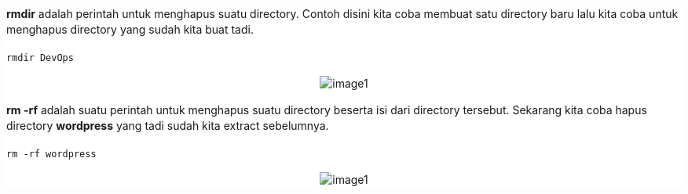 **rmdir** adalah perintah untuk menghapus suatu directory. Contoh disini kita coba membuat satu directory baru lalu kita coba untuk menghapus directory yang sudah kita buat tadi.

```shell
rmdir DevOps
```
<center>
<img alt="image1" src={useBaseUrl('img/docs/shell29.png')} height="400px"/>
</center>

**rm -rf** adalah suatu perintah untuk menghapus suatu directory beserta isi dari directory tersebut. Sekarang kita coba hapus directory **wordpress** yang tadi sudah kita extract sebelumnya.

```shell
rm -rf wordpress
```

<center>
<img alt="image1" src={useBaseUrl('img/docs/shell30.png')} height="400px"/>
</center>

